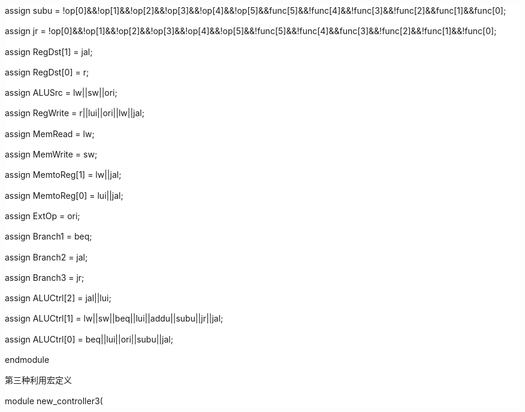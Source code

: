 assign
subu =
!op[0]&&!op[1]&&!op[2]&&!op[3]&&!op[4]&&!op[5]&&func[5]&&!func[4]&&!func[3]&&!func[2]&&func[1]&&func[0];

assign
jr =
!op[0]&&!op[1]&&!op[2]&&!op[3]&&!op[4]&&!op[5]&&!func[5]&&!func[4]&&func[3]&&!func[2]&&!func[1]&&!func[0];

assign
RegDst[1] = jal;

assign
RegDst[0] = r;

assign
ALUSrc = lw||sw||ori;

assign
RegWrite = r||lui||ori||lw||jal;

assign
MemRead = lw;

assign
MemWrite = sw;

assign
MemtoReg[1] = lw||jal;

assign
MemtoReg[0] = lui||jal;

assign
ExtOp = ori;

assign
Branch1 = beq;

assign
Branch2 = jal;

assign
Branch3 = jr;

assign
ALUCtrl[2] = jal||lui;

assign
ALUCtrl[1] = lw||sw||beq||lui||addu||subu||jr||jal;

assign
ALUCtrl[0] = beq||lui||ori||subu||jal;

endmodule

第三种利用宏定义

module new_controller3(
